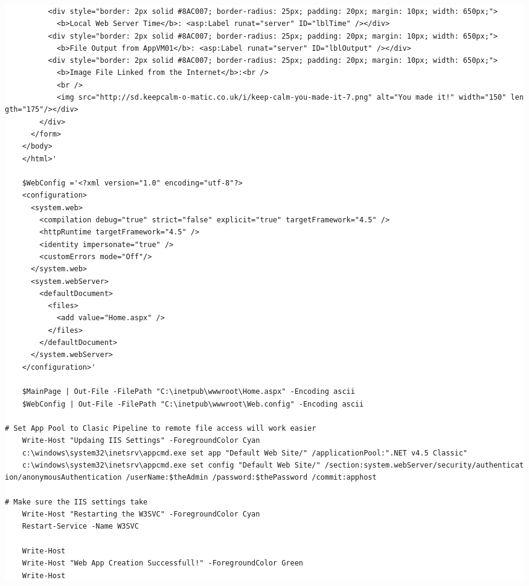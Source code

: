 		      <div style="border: 2px solid #8AC007; border-radius: 25px; padding: 20px; margin: 10px; width: 650px;">
		        <b>Local Web Server Time</b>: <asp:Label runat="server" ID="lblTime" /></div>
		      <div style="border: 2px solid #8AC007; border-radius: 25px; padding: 20px; margin: 10px; width: 650px;">
		        <b>File Output from AppVM01</b>: <asp:Label runat="server" ID="lblOutput" /></div>
		      <div style="border: 2px solid #8AC007; border-radius: 25px; padding: 20px; margin: 10px; width: 650px;">
		        <b>Image File Linked from the Internet</b>:<br />
		        <br />
		        <img src="http://sd.keepcalm-o-matic.co.uk/i/keep-calm-you-made-it-7.png" alt="You made it!" width="150" length="175"/></div>
		    </div>
		  </form>
		</body>
		</html>'
		
		$WebConfig ='<?xml version="1.0" encoding="utf-8"?>
		<configuration>
		  <system.web>
		    <compilation debug="true" strict="false" explicit="true" targetFramework="4.5" />
		    <httpRuntime targetFramework="4.5" />
		    <identity impersonate="true" />
		    <customErrors mode="Off"/>
		  </system.web>
		  <system.webServer>
		    <defaultDocument>
		      <files>
		        <add value="Home.aspx" />
		      </files>
		    </defaultDocument>
		  </system.webServer>
		</configuration>'
			
		$MainPage | Out-File -FilePath "C:\inetpub\wwwroot\Home.aspx" -Encoding ascii
		$WebConfig | Out-File -FilePath "C:\inetpub\wwwroot\Web.config" -Encoding ascii
	
	# Set App Pool to Clasic Pipeline to remote file access will work easier
		Write-Host "Updaing IIS Settings" -ForegroundColor Cyan
		c:\windows\system32\inetsrv\appcmd.exe set app "Default Web Site/" /applicationPool:".NET v4.5 Classic"
		c:\windows\system32\inetsrv\appcmd.exe set config "Default Web Site/" /section:system.webServer/security/authentication/anonymousAuthentication /userName:$theAdmin /password:$thePassword /commit:apphost
		
	# Make sure the IIS settings take
		Write-Host "Restarting the W3SVC" -ForegroundColor Cyan
		Restart-Service -Name W3SVC
		
		Write-Host
		Write-Host "Web App Creation Successfull!" -ForegroundColor Green
		Write-Host
